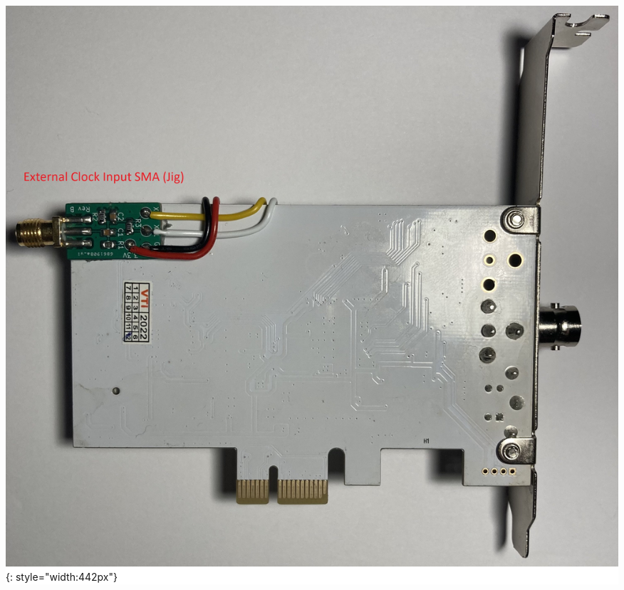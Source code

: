 ![](assets/images/Hardware/External-Clock-CX-Card/CX-White-Card-Jig-Horisontal-SMA-Jitterbug.jpg){: style="width:442px"}
